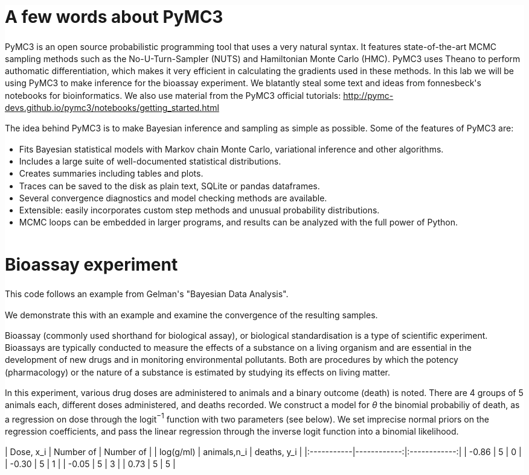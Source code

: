 
# A few words about PyMC3

PyMC3 is an open source probabilistic programming tool that uses a very natural syntax. It features state-of-the-art MCMC sampling methods such as the No-U-Turn-Sampler (NUTS) and Hamiltonian Monte Carlo (HMC). PyMC3 uses Theano to perform authomatic differentiation, which makes it very efficient in calculating the gradients used in these methods. In this lab we will be using PyMC3 to make inference for the bioassay experiment.  We blatantly steal some text and ideas from fonnesbeck's notebooks for bioinformatics. We also use material from the PyMC3 official tutorials: http://pymc-devs.github.io/pymc3/notebooks/getting_started.html

The idea behind PyMC3 is to make Bayesian inference and sampling as simple as possible. Some of the features of PyMC3 are:

* Fits Bayesian statistical models with Markov chain Monte Carlo, variational inference and other algorithms.
* Includes a large suite of well-documented statistical distributions.
* Creates summaries including tables and plots.
* Traces can be saved to the disk as plain text, SQLite or pandas dataframes.
* Several convergence diagnostics and model checking methods are available.
* Extensible: easily incorporates custom step methods and unusual probability distributions.
* MCMC loops can be embedded in larger programs, and results can be analyzed with the full power of Python.

# Bioassay experiment

This code follows an example from Gelman's "Bayesian Data Analysis".

We demonstrate this with an example and examine the convergence of the resulting samples. 

Bioassay (commonly used shorthand for biological assay), or biological standardisation is a type of scientific experiment. Bioassays are typically conducted to measure the effects of a substance on a living organism and are essential in the development of new drugs and in monitoring environmental pollutants. Both are procedures by which the potency (pharmacology) or the nature of a substance is estimated by studying its effects on living matter.

In this experiment, various drug doses are administered to animals and a binary outcome (death) is noted. There are 4 groups of 5 animals each, different doses administered, and deaths recorded. We construct a model for $\theta$ the binomial probabiliy of death, as a regression on dose through the logit$^{-1}$ function with two parameters (see below). We set imprecise normal priors on the regression coefficients, and pass the linear regression through the inverse logit function into a binomial likelihood.

| Dose, x_i  | Number of   | Number of    | 
| log(g/ml)  | animals,n_i |  deaths, y_i |
|:-----------|------------:|:------------:|
| -0.86      |     5       |     0        |
| -0.30      |     5       |     1        |
| -0.05      |     5       |     3        |
|  0.73      |     5       |     5        |
